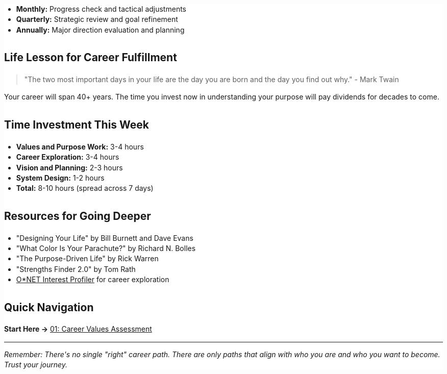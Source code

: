 - **Monthly:** Progress check and tactical adjustments
- **Quarterly:** Strategic review and goal refinement
- **Annually:** Major direction evaluation and planning

## Life Lesson for Career Fulfillment

> "The two most important days in your life are the day you are born and the day you find out why." - Mark Twain

Your career will span 40+ years. The time you invest now in understanding your purpose will pay dividends for decades to come.

## Time Investment This Week

- **Values and Purpose Work:** 3-4 hours
- **Career Exploration:** 3-4 hours
- **Vision and Planning:** 2-3 hours
- **System Design:** 1-2 hours
- **Total:** 8-10 hours (spread across 7 days)

## Resources for Going Deeper

- "Designing Your Life" by Bill Burnett and Dave Evans
- "What Color Is Your Parachute?" by Richard N. Bolles
- "The Purpose-Driven Life" by Rick Warren
- "Strengths Finder 2.0" by Tom Rath
- [O*NET Interest Profiler](https://www.mynextmove.org/explore/ip) for career exploration

## Quick Navigation

**Start Here →** [01: Career Values Assessment](./01-career-values)

---

_Remember: There's no single "right" career path. There are only paths that align with who you are and who you want to become. Trust your journey._
